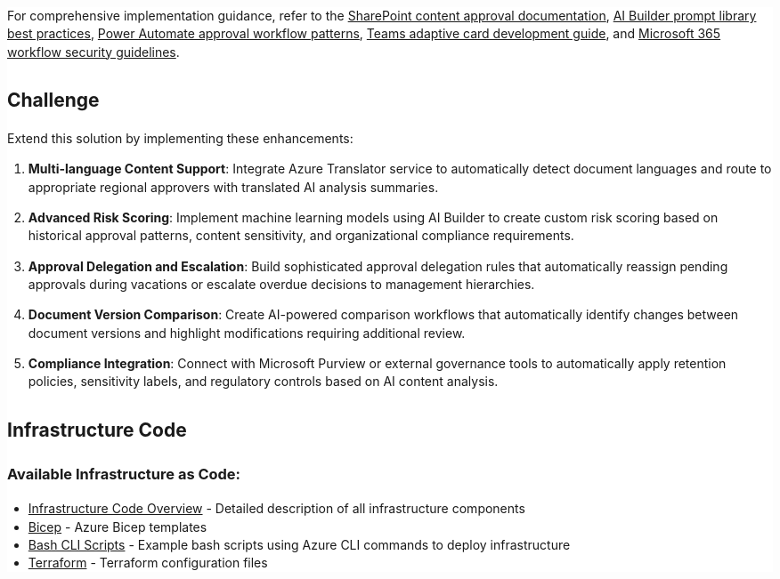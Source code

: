 For comprehensive implementation guidance, refer to the [SharePoint content approval documentation](https://learn.microsoft.com/en-us/sharepoint/dev/business-apps/power-automate/guidance/require-doc-approval), [AI Builder prompt library best practices](https://learn.microsoft.com/en-us/ai-builder/prompt-library), [Power Automate approval workflow patterns](https://learn.microsoft.com/en-us/power-automate/modern-approvals), [Teams adaptive card development guide](https://learn.microsoft.com/en-us/power-automate/create-adaptive-cards), and [Microsoft 365 workflow security guidelines](https://learn.microsoft.com/en-us/power-automate/sharepoint-overview).

## Challenge

Extend this solution by implementing these enhancements:

1. **Multi-language Content Support**: Integrate Azure Translator service to automatically detect document languages and route to appropriate regional approvers with translated AI analysis summaries.

2. **Advanced Risk Scoring**: Implement machine learning models using AI Builder to create custom risk scoring based on historical approval patterns, content sensitivity, and organizational compliance requirements.

3. **Approval Delegation and Escalation**: Build sophisticated approval delegation rules that automatically reassign pending approvals during vacations or escalate overdue decisions to management hierarchies.

4. **Document Version Comparison**: Create AI-powered comparison workflows that automatically identify changes between document versions and highlight modifications requiring additional review.

5. **Compliance Integration**: Connect with Microsoft Purview or external governance tools to automatically apply retention policies, sensitivity labels, and regulatory controls based on AI content analysis.

## Infrastructure Code

### Available Infrastructure as Code:

- [Infrastructure Code Overview](code/README.md) - Detailed description of all infrastructure components
- [Bicep](code/bicep/) - Azure Bicep templates
- [Bash CLI Scripts](code/scripts/) - Example bash scripts using Azure CLI commands to deploy infrastructure
- [Terraform](code/terraform/) - Terraform configuration files